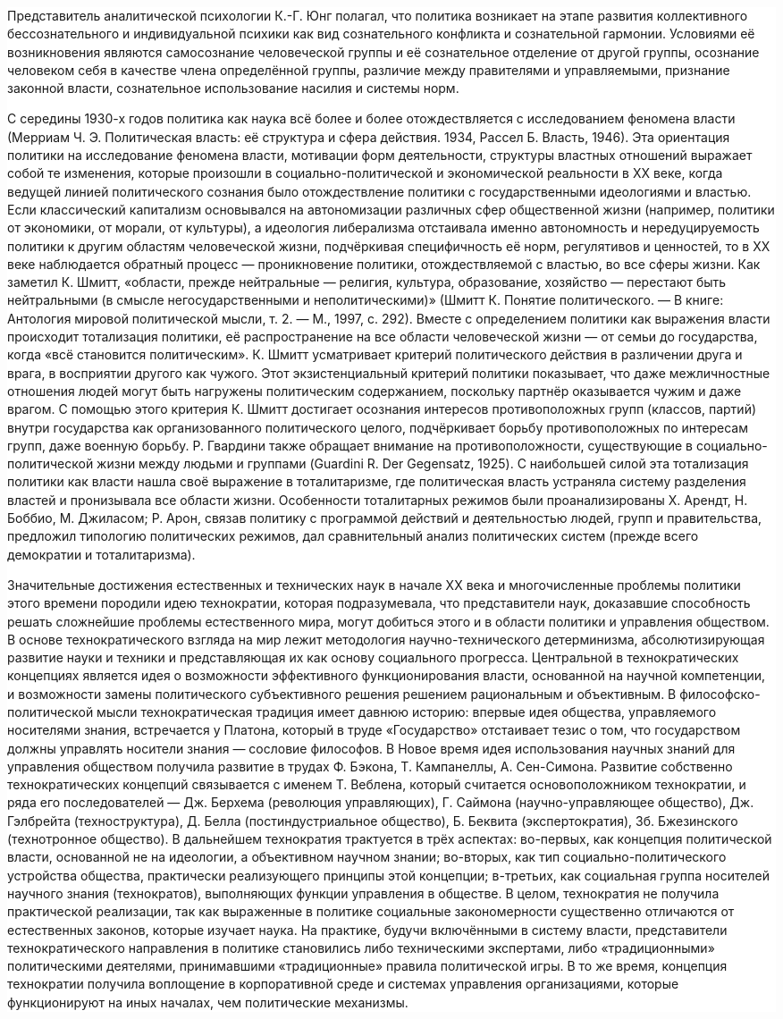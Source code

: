Представитель аналитической психологии К.-Г. Юнг полагал, что политика возникает на этапе развития коллективного бессознательного и индивидуальной психики как вид сознательного конфликта и сознательной гармонии. Условиями её возникновения являются самосознание человеческой группы и её сознательное отделение от другой группы, осознание человеком себя в качестве члена определённой группы, различие между правителями и управляемыми, признание законной власти, сознательное использование насилия и системы норм.

С середины 1930-х годов политика как наука всё более и более отождествляется с исследованием феномена власти (Мерриам Ч. Э. Политическая власть: её структура и сфера действия. 1934, Рассел Б. Власть, 1946). Эта ориентация политики на исследование феномена власти, мотивации форм деятельности, структуры властных отношений выражает собой те изменения, которые произошли в социально-политической и экономической реальности в XX веке, когда ведущей линией политического сознания было отождествление политики с государственными идеологиями и властью. Если классический капитализм основывался на автономизации различных сфер общественной жизни (например, политики от экономики, от морали, от культуры), а идеология либерализма отстаивала именно автономность и нередуцируемость политики к другим областям человеческой жизни, подчёркивая специфичность её норм, регулятивов и ценностей, то в XX веке наблюдается обратный процесс — проникновение политики, отождествляемой с властью, во все сферы жизни. Как заметил К. Шмитт, «области, прежде нейтральные — религия, культура, образование, хозяйство — перестают быть нейтральными (в смысле негосударственными и неполитическими)» (Шмитт К. Понятие политического. — В книге: Антология мировой политической мысли, т. 2. — М., 1997, с. 292). Вместе с определением политики как выражения власти происходит тотализация политики, её распространение на все области человеческой жизни — от семьи до государства, когда «всё становится политическим». К. Шмитт усматривает критерий политического действия в различении друга и врага, в восприятии другого как чужого. Этот экзистенциальный критерий политики показывает, что даже межличностные отношения людей могут быть нагружены политическим содержанием, поскольку партнёр оказывается чужим и даже врагом. С помощью этого критерия К. Шмитт достигает осознания интересов противоположных групп (классов, партий) внутри государства как организованного политического целого, подчёркивает борьбу противоположных по интересам групп, даже военную борьбу. Р. Гвардини также обращает внимание на противоположности, существующие в социально-политической жизни между людьми и группами (Guardini R. Der Gegensatz, 1925). С наибольшей силой эта тотализация политики как власти нашла своё выражение в тоталитаризме, где политическая власть устраняла систему разделения властей и пронизывала все области жизни. Особенности тоталитарных режимов были проанализированы X. Арендт, Н. Боббио, М. Джиласом; Р. Арон, связав политику с программой действий и деятельностью людей, групп и правительства, предложил типологию политических режимов, дал сравнительный анализ политических систем (прежде всего демократии и тоталитаризма).

Значительные достижения естественных и технических наук в начале XX века и многочисленные проблемы политики этого времени породили идею технократии, которая подразумевала, что представители наук, доказавшие способность решать сложнейшие проблемы естественного мира, могут добиться этого и в области политики и управления обществом. В основе технократического взгляда на мир лежит методология научно-технического детерминизма, абсолютизирующая развитие науки и техники и представляющая их как основу социального прогресса. Центральной в технократических концепциях является идея о возможности эффективного функционирования власти, основанной на научной компетенции, и возможности замены политического субъективного решения решением рациональным и объективным. В философско-политической мысли технократическая традиция имеет давнюю историю: впервые идея общества, управляемого носителями знания, встречается у Платона, который в труде «Государство» отстаивает тезис о том, что государством должны управлять носители знания — сословие философов. В Новое время идея использования научных знаний для управления обществом получила развитие в трудах Ф. Бэкона, Т. Кампанеллы, А. Сен-Симона. Развитие собственно технократических концепций связывается с именем Т. Веблена, который считается основоположником технократии, и ряда его последователей — Дж. Берхема (революция управляющих), Г. Саймона (научно-управляющее общество), Дж. Гэлбрейта (техноструктура), Д. Белла (постиндустриальное общество), Б. Беквита (экспертократия), Зб. Бжезинского (технотронное общество). В дальнейшем технократия трактуется в трёх аспектах: во-первых, как концепция политической власти, основанной не на идеологии, а объективном научном знании; во-вторых, как тип социально-политического устройства общества, практически реализующего принципы этой концепции; в-третьих, как социальная группа носителей научного знания (технократов), выполняющих функции управления в обществе. В целом, технократия не получила практической реализации, так как выраженные в политике социальные закономерности существенно отличаются от естественных законов, которые изучает наука. На практике, будучи включёнными в систему власти, представители технократического направления в политике становились либо техническими экспертами, либо «традиционными» политическими деятелями, принимавшими «традиционные» правила политической игры. В то же время, концепция технократии получила воплощение в корпоративной среде и системах управления организациями, которые функционируют на иных началах, чем политические механизмы.
